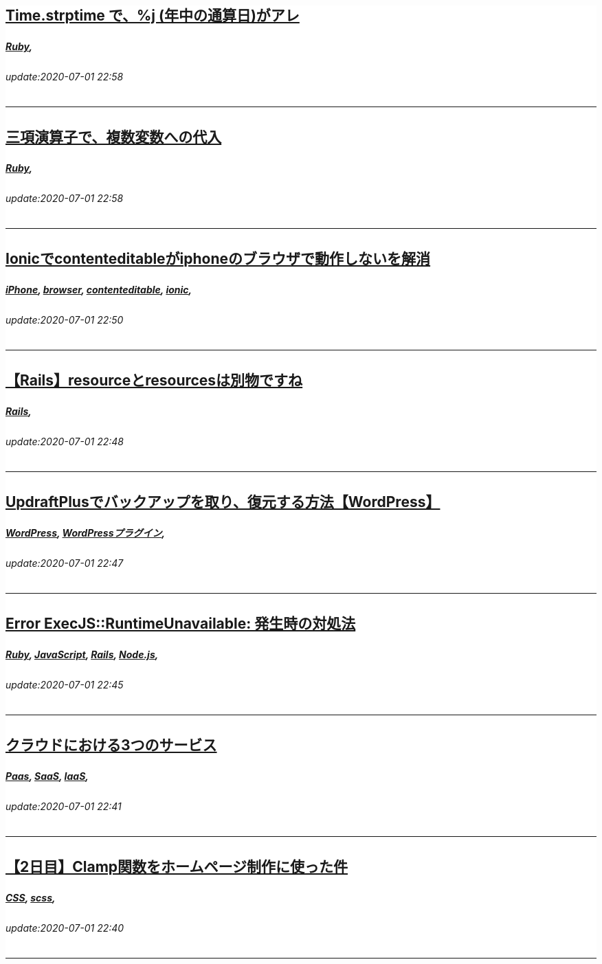 ## [Time.strptime で、%j (年中の通算日)がアレ](https://qiita.com/bunzaemon/items/1b56c8ecacf92b2c6b9b)
##### [Ruby](https://qiita.com/tags/Ruby), 
###### update:2020-07-01 22:58
---
## [三項演算子で、複数変数への代入](https://qiita.com/bunzaemon/items/36591f171cc336672ace)
##### [Ruby](https://qiita.com/tags/Ruby), 
###### update:2020-07-01 22:58
---
## [Ionicでcontenteditableがiphoneのブラウザで動作しないを解消](https://qiita.com/mmt/items/7ef1dd82475b1fff593d)
##### [iPhone](https://qiita.com/tags/iPhone), [browser](https://qiita.com/tags/browser), [contenteditable](https://qiita.com/tags/contenteditable), [ionic](https://qiita.com/tags/ionic), 
###### update:2020-07-01 22:50
---
## [【Rails】resourceとresourcesは別物ですね](https://qiita.com/wata-516e/items/c9db2fdb28a87803e36c)
##### [Rails](https://qiita.com/tags/Rails), 
###### update:2020-07-01 22:48
---
## [UpdraftPlusでバックアップを取り、復元する方法【WordPress】](https://qiita.com/neneta0921/items/a9e34abf06826ddcf24a)
##### [WordPress](https://qiita.com/tags/WordPress), [WordPressプラグイン](https://qiita.com/tags/WordPressプラグイン), 
###### update:2020-07-01 22:47
---
## [Error ExecJS::RuntimeUnavailable: 発生時の対処法](https://qiita.com/Seungbaek_Seo/items/b950db1d87f122632c50)
##### [Ruby](https://qiita.com/tags/Ruby), [JavaScript](https://qiita.com/tags/JavaScript), [Rails](https://qiita.com/tags/Rails), [Node.js](https://qiita.com/tags/Node.js), 
###### update:2020-07-01 22:45
---
## [クラウドにおける3つのサービス](https://qiita.com/yusk919/items/23dfac2b726b6dd7e5b0)
##### [Paas](https://qiita.com/tags/Paas), [SaaS](https://qiita.com/tags/SaaS), [IaaS](https://qiita.com/tags/IaaS), 
###### update:2020-07-01 22:41
---
## [【2日目】Clamp関数をホームページ制作に使った件](https://qiita.com/klopp15682582/items/0d26c891aafa393d66da)
##### [CSS](https://qiita.com/tags/CSS), [scss](https://qiita.com/tags/scss), 
###### update:2020-07-01 22:40
---